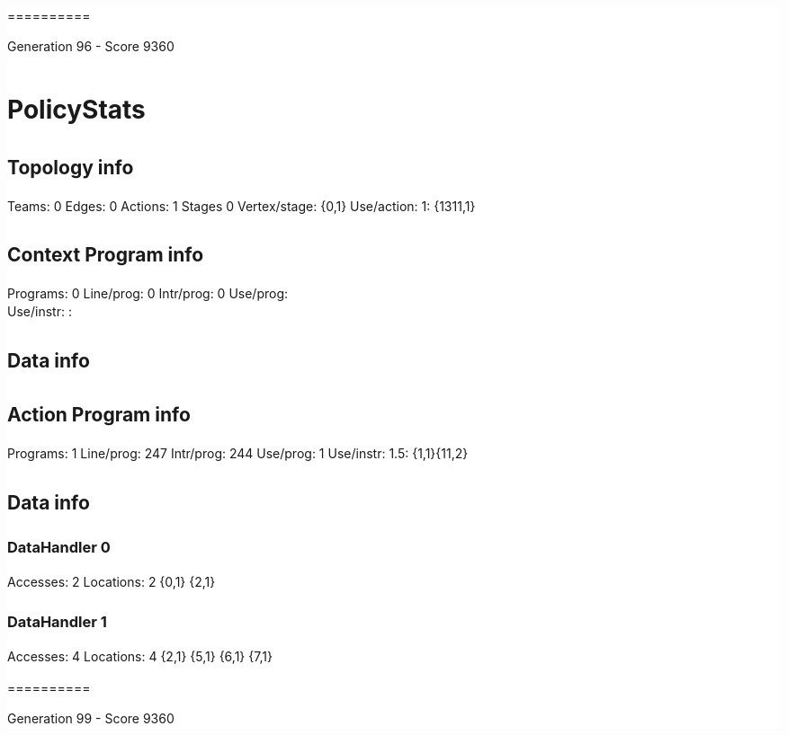 

==========

Generation 96 - Score 9360

# PolicyStats
## Topology info
Teams:		0
Edges:		0
Actions:	1
Stages		0
Vertex/stage:	{0,1} 
Use/action:	1: {1311,1} 

## Context Program info
Programs:	0
Line/prog:	0
Intr/prog:	0
Use/prog:	
Use/instr:	: 

## Data info



## Action Program info
Programs:	1
Line/prog:	247
Intr/prog:	244
Use/prog:	1
Use/instr:	1.5: {1,1}{11,2}

## Data info

### DataHandler 0
Accesses:	2
Locations:	2
{0,1} {2,1} 

### DataHandler 1
Accesses:	4
Locations:	4
{2,1} {5,1} {6,1} {7,1} 



==========

Generation 99 - Score 9360
